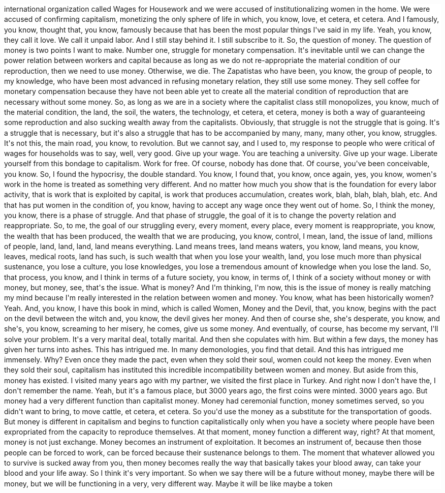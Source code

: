 international organization called Wages for Housework and we were accused of institutionalizing women in the home. We were accused of confirming capitalism, monetizing the only sphere of life in which, you know, love, et cetera, et cetera. And I famously, you know, thought that, you know, famously because that has been the most popular things I've said in my life. Yeah, you know, they call it love. We call it unpaid labor. And I still stay behind it. I still subscribe to it. So, the question of money. The question of money is two points I want to make. Number one, struggle for monetary compensation. It's inevitable until we can change the power relation between workers and capital because as long as we do not re-appropriate the material condition of our reproduction, then we need to use money. Otherwise, we die. The Zapatistas who have been, you know, the group of people, to my knowledge, who have been most advanced in refusing monetary relation, they still use some money. They sell coffee for monetary compensation because they have not been able yet to create all the material condition of reproduction that are necessary without some money. So, as long as we are in a society where the capitalist class still monopolizes, you know, much of the material condition, the land, the soil, the waters, the technology, et cetera, et cetera, money is both a way of guaranteeing some reproduction and also sucking wealth away from the capitalists. Obviously, that struggle is not the struggle that is going. It's a struggle that is necessary, but it's also a struggle that has to be accompanied by many, many, many other, you know, struggles. It's not this, the main road, you know, to revolution. But we cannot say, and I used to, my response to people who were critical of wages for households was to say, well, very good. Give up your wage. You are teaching a university. Give up your wage. Liberate yourself from this bondage to capitalism. Work for free. Of course, nobody has done that. Of course, you've been conceivable, you know. So, I found the hypocrisy, the double standard. You know, I found that, you know, once again, yes, you know, women's work in the home is treated as something very different. And no matter how much you show that is the foundation for every labor activity, that is work that is exploited by capital, is work that produces accumulation, creates work, blah, blah, blah, blah, etc. And that has put women in the condition of, you know, having to accept any wage once they went out of home. So, I think the money, you know, there is a phase of struggle. And that phase of struggle, the goal of it is to change the poverty relation and reappropriate. So, to me, the goal of our struggling every, every moment, every place, every moment is reappropriate, you know, the wealth that has been produced, the wealth that we are producing, you know, control, I mean, land, the issue of land, millions of people, land, land, land, land means everything. Land means trees, land means waters, you know, land means, you know, leaves, medical roots, land has such, is such wealth that when you lose your wealth, land, you lose much more than physical sustenance, you lose a culture, you lose knowledges, you lose a tremendous amount of knowledge when you lose the land. So, that process, you know, and I think in terms of a future society, you know, in terms of, I think of a society without money or with money, but money, see, that's the issue. What is money? And I'm thinking, I'm now, this is the issue of money is really matching my mind because I'm really interested in the relation between women and money. You know, what has been historically women? Yeah. And, you know, I have this book in mind, which is called Women, Money and the Devil, that, you know, begins with the pact on the devil between the witch and, you know, the devil gives her money. And then of course she, she's desperate, you know, and she's, you know, screaming to her misery, he comes, give us some money. And eventually, of course, has become my servant, I'll solve your problem. It's a very marital deal, totally marital. And then she copulates with him. But within a few days, the money has given her turns into ashes. This has intrigued me. In many demonologies, you find that detail. And this has intrigued me immensely. Why? Even once they made the pact, even when they sold their soul, women could not keep the money. Even when they sold their soul, capitalism has instituted this incredible incompatibility between women and money. But aside from this, money has existed. I visited many years ago with my partner, we visited the first place in Turkey. And right now I don't have the, I don't remember the name. Yeah, but it's a famous place, but 3000 years ago, the first coins were minted. 3000 years ago. But money had a very different function than capitalist money. Money had ceremonial function, money sometimes served, so you didn't want to bring, to move cattle, et cetera, et cetera. So you'd use the money as a substitute for the transportation of goods. But money is different in capitalism and begins to function capitalistically only when you have a society where people have been expropriated from the capacity to reproduce themselves. At that moment, money function a different way, right? At that moment, money is not just exchange. Money becomes an instrument of exploitation. It becomes an instrument of, because then those people can be forced to work, can be forced because their sustenance belongs to them. The moment that whatever allowed you to survive is sucked away from you, then money becomes really the way that basically takes your blood away, can take your blood and your life away. So I think it's very important. So when we say there will be a future without money, maybe there will be money, but we will be functioning in a very, very different way. Maybe it will be like maybe a token